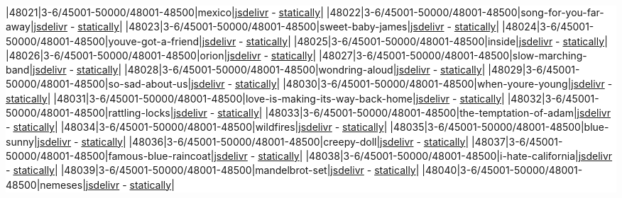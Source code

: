 |48021|3-6/45001-50000/48001-48500|mexico|[jsdelivr](https://cdn.jsdelivr.net/gh/dbchord/png-old-c-1280x720_3-6/45001-50000/48001-48500/mexico.png) - [statically](https://cdn.statically.io/gh/dbchord/png-old-c-1280x720_3-6/img/45001-50000/48001-48500/mexico.png)|
|48022|3-6/45001-50000/48001-48500|song-for-you-far-away|[jsdelivr](https://cdn.jsdelivr.net/gh/dbchord/png-old-c-1280x720_3-6/45001-50000/48001-48500/song-for-you-far-away.png) - [statically](https://cdn.statically.io/gh/dbchord/png-old-c-1280x720_3-6/img/45001-50000/48001-48500/song-for-you-far-away.png)|
|48023|3-6/45001-50000/48001-48500|sweet-baby-james|[jsdelivr](https://cdn.jsdelivr.net/gh/dbchord/png-old-c-1280x720_3-6/45001-50000/48001-48500/sweet-baby-james.png) - [statically](https://cdn.statically.io/gh/dbchord/png-old-c-1280x720_3-6/img/45001-50000/48001-48500/sweet-baby-james.png)|
|48024|3-6/45001-50000/48001-48500|youve-got-a-friend|[jsdelivr](https://cdn.jsdelivr.net/gh/dbchord/png-old-c-1280x720_3-6/45001-50000/48001-48500/youve-got-a-friend.png) - [statically](https://cdn.statically.io/gh/dbchord/png-old-c-1280x720_3-6/img/45001-50000/48001-48500/youve-got-a-friend.png)|
|48025|3-6/45001-50000/48001-48500|inside|[jsdelivr](https://cdn.jsdelivr.net/gh/dbchord/png-old-c-1280x720_3-6/45001-50000/48001-48500/inside.png) - [statically](https://cdn.statically.io/gh/dbchord/png-old-c-1280x720_3-6/img/45001-50000/48001-48500/inside.png)|
|48026|3-6/45001-50000/48001-48500|orion|[jsdelivr](https://cdn.jsdelivr.net/gh/dbchord/png-old-c-1280x720_3-6/45001-50000/48001-48500/orion.png) - [statically](https://cdn.statically.io/gh/dbchord/png-old-c-1280x720_3-6/img/45001-50000/48001-48500/orion.png)|
|48027|3-6/45001-50000/48001-48500|slow-marching-band|[jsdelivr](https://cdn.jsdelivr.net/gh/dbchord/png-old-c-1280x720_3-6/45001-50000/48001-48500/slow-marching-band.png) - [statically](https://cdn.statically.io/gh/dbchord/png-old-c-1280x720_3-6/img/45001-50000/48001-48500/slow-marching-band.png)|
|48028|3-6/45001-50000/48001-48500|wondring-aloud|[jsdelivr](https://cdn.jsdelivr.net/gh/dbchord/png-old-c-1280x720_3-6/45001-50000/48001-48500/wondring-aloud.png) - [statically](https://cdn.statically.io/gh/dbchord/png-old-c-1280x720_3-6/img/45001-50000/48001-48500/wondring-aloud.png)|
|48029|3-6/45001-50000/48001-48500|so-sad-about-us|[jsdelivr](https://cdn.jsdelivr.net/gh/dbchord/png-old-c-1280x720_3-6/45001-50000/48001-48500/so-sad-about-us.png) - [statically](https://cdn.statically.io/gh/dbchord/png-old-c-1280x720_3-6/img/45001-50000/48001-48500/so-sad-about-us.png)|
|48030|3-6/45001-50000/48001-48500|when-youre-young|[jsdelivr](https://cdn.jsdelivr.net/gh/dbchord/png-old-c-1280x720_3-6/45001-50000/48001-48500/when-youre-young.png) - [statically](https://cdn.statically.io/gh/dbchord/png-old-c-1280x720_3-6/img/45001-50000/48001-48500/when-youre-young.png)|
|48031|3-6/45001-50000/48001-48500|love-is-making-its-way-back-home|[jsdelivr](https://cdn.jsdelivr.net/gh/dbchord/png-old-c-1280x720_3-6/45001-50000/48001-48500/love-is-making-its-way-back-home.png) - [statically](https://cdn.statically.io/gh/dbchord/png-old-c-1280x720_3-6/img/45001-50000/48001-48500/love-is-making-its-way-back-home.png)|
|48032|3-6/45001-50000/48001-48500|rattling-locks|[jsdelivr](https://cdn.jsdelivr.net/gh/dbchord/png-old-c-1280x720_3-6/45001-50000/48001-48500/rattling-locks.png) - [statically](https://cdn.statically.io/gh/dbchord/png-old-c-1280x720_3-6/img/45001-50000/48001-48500/rattling-locks.png)|
|48033|3-6/45001-50000/48001-48500|the-temptation-of-adam|[jsdelivr](https://cdn.jsdelivr.net/gh/dbchord/png-old-c-1280x720_3-6/45001-50000/48001-48500/the-temptation-of-adam.png) - [statically](https://cdn.statically.io/gh/dbchord/png-old-c-1280x720_3-6/img/45001-50000/48001-48500/the-temptation-of-adam.png)|
|48034|3-6/45001-50000/48001-48500|wildfires|[jsdelivr](https://cdn.jsdelivr.net/gh/dbchord/png-old-c-1280x720_3-6/45001-50000/48001-48500/wildfires.png) - [statically](https://cdn.statically.io/gh/dbchord/png-old-c-1280x720_3-6/img/45001-50000/48001-48500/wildfires.png)|
|48035|3-6/45001-50000/48001-48500|blue-sunny|[jsdelivr](https://cdn.jsdelivr.net/gh/dbchord/png-old-c-1280x720_3-6/45001-50000/48001-48500/blue-sunny.png) - [statically](https://cdn.statically.io/gh/dbchord/png-old-c-1280x720_3-6/img/45001-50000/48001-48500/blue-sunny.png)|
|48036|3-6/45001-50000/48001-48500|creepy-doll|[jsdelivr](https://cdn.jsdelivr.net/gh/dbchord/png-old-c-1280x720_3-6/45001-50000/48001-48500/creepy-doll.png) - [statically](https://cdn.statically.io/gh/dbchord/png-old-c-1280x720_3-6/img/45001-50000/48001-48500/creepy-doll.png)|
|48037|3-6/45001-50000/48001-48500|famous-blue-raincoat|[jsdelivr](https://cdn.jsdelivr.net/gh/dbchord/png-old-c-1280x720_3-6/45001-50000/48001-48500/famous-blue-raincoat.png) - [statically](https://cdn.statically.io/gh/dbchord/png-old-c-1280x720_3-6/img/45001-50000/48001-48500/famous-blue-raincoat.png)|
|48038|3-6/45001-50000/48001-48500|i-hate-california|[jsdelivr](https://cdn.jsdelivr.net/gh/dbchord/png-old-c-1280x720_3-6/45001-50000/48001-48500/i-hate-california.png) - [statically](https://cdn.statically.io/gh/dbchord/png-old-c-1280x720_3-6/img/45001-50000/48001-48500/i-hate-california.png)|
|48039|3-6/45001-50000/48001-48500|mandelbrot-set|[jsdelivr](https://cdn.jsdelivr.net/gh/dbchord/png-old-c-1280x720_3-6/45001-50000/48001-48500/mandelbrot-set.png) - [statically](https://cdn.statically.io/gh/dbchord/png-old-c-1280x720_3-6/img/45001-50000/48001-48500/mandelbrot-set.png)|
|48040|3-6/45001-50000/48001-48500|nemeses|[jsdelivr](https://cdn.jsdelivr.net/gh/dbchord/png-old-c-1280x720_3-6/45001-50000/48001-48500/nemeses.png) - [statically](https://cdn.statically.io/gh/dbchord/png-old-c-1280x720_3-6/img/45001-50000/48001-48500/nemeses.png)|